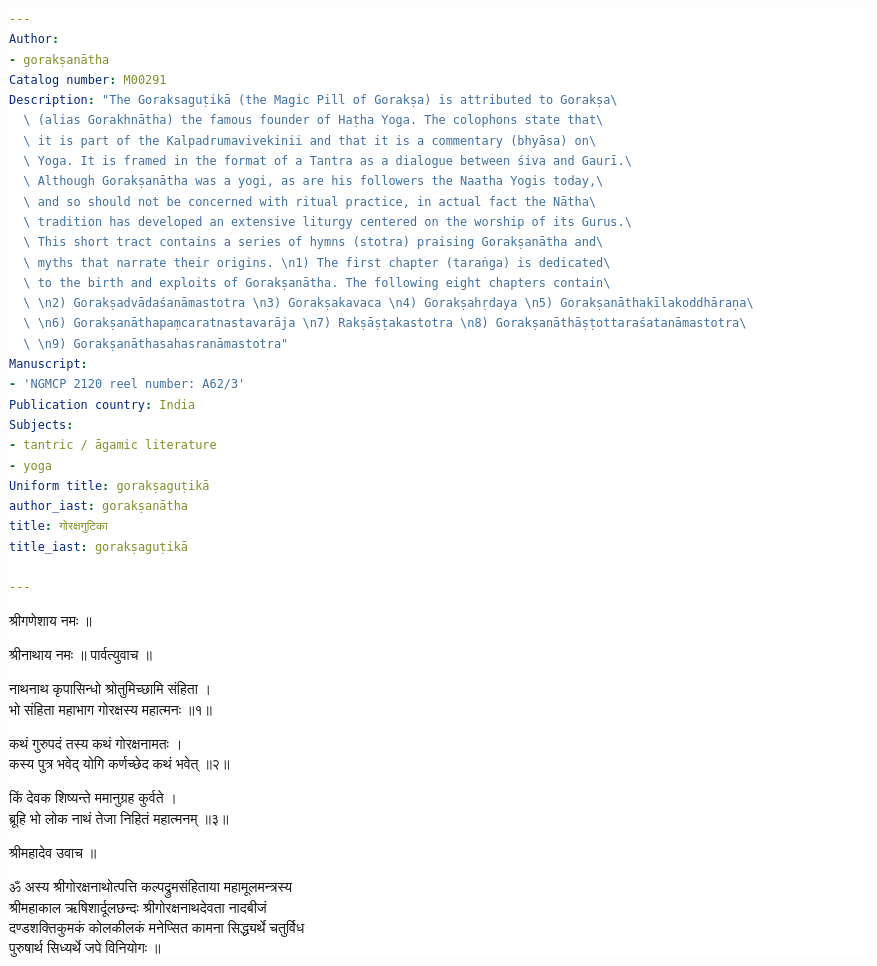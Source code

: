 ```yaml
---
Author:
- gorakṣanātha
Catalog number: M00291
Description: "The Goraksaguṭikā (the Magic Pill of Gorakṣa) is attributed to Gorakṣa\
  \ (alias Gorakhnātha) the famous founder of Haṭha Yoga. The colophons state that\
  \ it is part of the Kalpadrumavivekinii and that it is a commentary (bhyāsa) on\
  \ Yoga. It is framed in the format of a Tantra as a dialogue between śiva and Gaurī.\
  \ Although Gorakṣanātha was a yogi, as are his followers the Naatha Yogis today,\
  \ and so should not be concerned with ritual practice, in actual fact the Nātha\
  \ tradition has developed an extensive liturgy centered on the worship of its Gurus.\
  \ This short tract contains a series of hymns (stotra) praising Gorakṣanātha and\
  \ myths that narrate their origins. \n1) The first chapter (taraṅga) is dedicated\
  \ to the birth and exploits of Gorakṣanātha. The following eight chapters contain\
  \ \n2) Gorakṣadvādaśanāmastotra \n3) Gorakṣakavaca \n4) Gorakṣahṛdaya \n5) Gorakṣanāthakīlakoddhāraṇa\
  \ \n6) Gorakṣanāthapaṃcaratnastavarāja \n7) Rakṣāṣṭakastotra \n8) Gorakṣanāthāṣṭottaraśatanāmastotra\
  \ \n9) Gorakṣanāthasahasranāmastotra"
Manuscript:
- 'NGMCP 2120 reel number: A62/3'
Publication country: India
Subjects:
- tantric / āgamic literature
- yoga
Uniform title: gorakṣaguṭikā
author_iast: gorakṣanātha
title: गोरक्षगुटिका
title_iast: gorakṣaguṭikā

---
```

  
  
  
  
श्रीगणेशाय नमः ॥  
  
श्रीनाथाय नमः ॥ पार्वत्युवाच ॥  
  
नाथनाथ कृपासिन्धो श्रोतुमिच्छामि संहिता ।  
भो संहिता महाभाग गोरक्षस्य महात्मनः ॥१॥  
  
कथं गुरुपदं तस्य कथं गोरक्षनामतः ।  
कस्य पुत्र भवेद् योगि कर्णच्छेद कथं भवेत् ॥२॥  
  
किं देवक शिष्यन्ते ममानुग्रह कुर्वते ।  
ब्रूहि भो लोक नाथं तेजा निहितं महात्मनम् ॥३॥  
  
श्रीमहादेव उवाच ॥  
  
ॐ अस्य श्रीगोरक्षनाथोत्पत्ति कल्पद्रुमसंहिताया महामूलमन्त्रस्य   
श्रीमहाकाल ऋषिशार्दूलछन्दः श्रीगोरक्षनाथदेवता नादबीजं   
दण्डशक्तिकुमकं कोलकीलकं मनेप्सित कामना सिद्ध्यर्थे चतुर्विध   
पुरुषार्थ सिध्यर्थे जपे विनियोगः ॥  
  